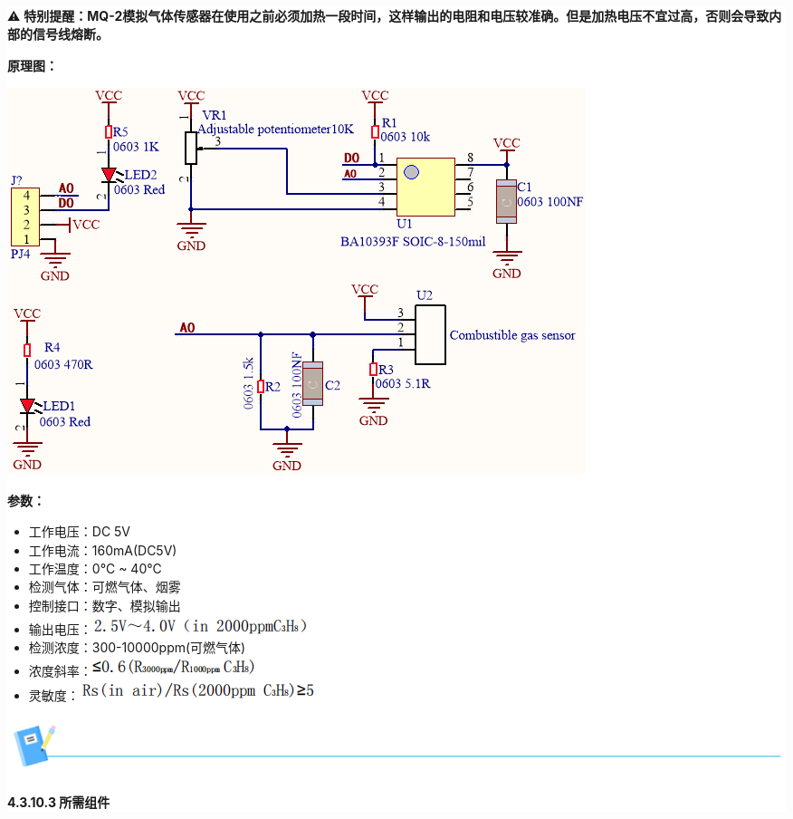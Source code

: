 ⚠️ **特别提醒：MQ-2模拟气体传感器在使用之前必须加热一段时间，这样输出的电阻和电压较准确。但是加热电压不宜过高，否则会导致内部的信号线熔断。**

**原理图：**

![Img](./media/gas-schematic.png)

**参数：**

- 工作电压：DC 5V
- 工作电流：160mA(DC5V)
- 工作温度：0°C ~ 40°C
- 检测气体：可燃气体、烟雾
- 控制接口：数字、模拟输出
- 输出电压：![Img](./media/ba1.png)
- 检测浓度：300-10000ppm(可燃气体)
- 浓度斜率：![Img](./media/C3H8.png)
- 灵敏度：![Img](./media/ba2.png)

![Img](./media/2bottom.png)

#### 4.3.10.3 所需组件
